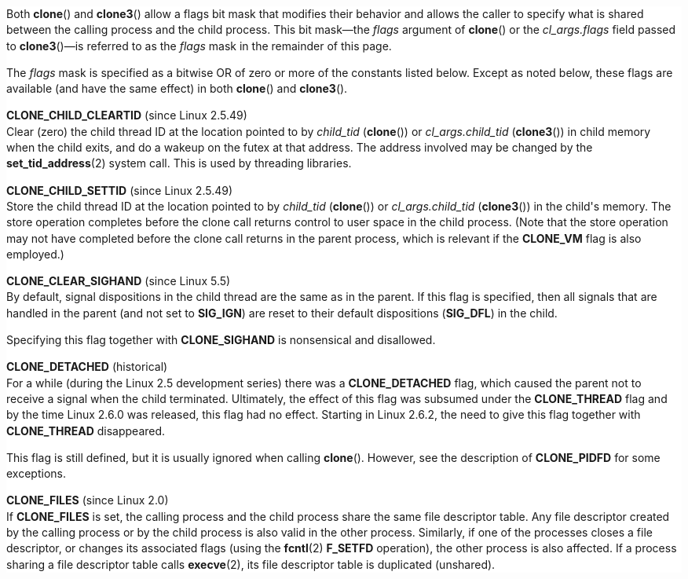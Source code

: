 Both **clone**() and **clone3**() allow a flags bit mask that modifies
their behavior and allows the caller to specify what is shared between
the calling process and the child process. This bit mask—the *flags*
argument of **clone**() or the *cl_args.flags* field passed to
**clone3**()—is referred to as the *flags* mask in the remainder of this
page.

The *flags* mask is specified as a bitwise OR of zero or more of the
constants listed below. Except as noted below, these flags are available
(and have the same effect) in both **clone**() and **clone3**().

**CLONE_CHILD_CLEARTID** (since Linux 2.5.49)  
Clear (zero) the child thread ID at the location pointed to by
*child_tid* (**clone**()) or *cl_args.child_tid* (**clone3**()) in child
memory when the child exits, and do a wakeup on the futex at that
address. The address involved may be changed by the
**set_tid_address**(2) system call. This is used by threading libraries.

**CLONE_CHILD_SETTID** (since Linux 2.5.49)  
Store the child thread ID at the location pointed to by *child_tid*
(**clone**()) or *cl_args.child_tid* (**clone3**()) in the child's
memory. The store operation completes before the clone call returns
control to user space in the child process. (Note that the store
operation may not have completed before the clone call returns in the
parent process, which is relevant if the **CLONE_VM** flag is also
employed.)

**CLONE_CLEAR_SIGHAND** (since Linux 5.5)  
By default, signal dispositions in the child thread are the same as in
the parent. If this flag is specified, then all signals that are handled
in the parent (and not set to **SIG_IGN**) are reset to their default
dispositions (**SIG_DFL**) in the child.

Specifying this flag together with **CLONE_SIGHAND** is nonsensical and
disallowed.

**CLONE_DETACHED** (historical)  
For a while (during the Linux 2.5 development series) there was a
**CLONE_DETACHED** flag, which caused the parent not to receive a signal
when the child terminated. Ultimately, the effect of this flag was
subsumed under the **CLONE_THREAD** flag and by the time Linux 2.6.0 was
released, this flag had no effect. Starting in Linux 2.6.2, the need to
give this flag together with **CLONE_THREAD** disappeared.

This flag is still defined, but it is usually ignored when calling
**clone**(). However, see the description of **CLONE_PIDFD** for some
exceptions.

**CLONE_FILES** (since Linux 2.0)  
If **CLONE_FILES** is set, the calling process and the child process
share the same file descriptor table. Any file descriptor created by the
calling process or by the child process is also valid in the other
process. Similarly, if one of the processes closes a file descriptor, or
changes its associated flags (using the **fcntl**(2) **F_SETFD**
operation), the other process is also affected. If a process sharing a
file descriptor table calls **execve**(2), its file descriptor table is
duplicated (unshared).
